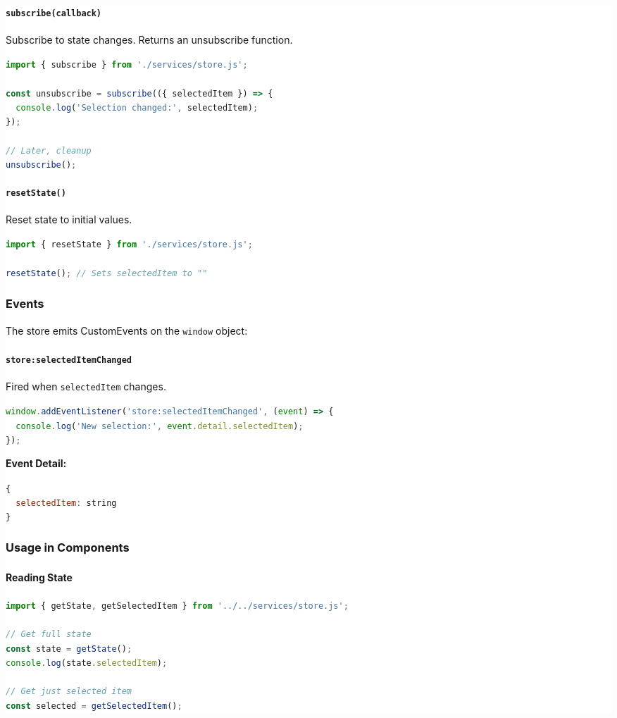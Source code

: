 #### `subscribe(callback)`

Subscribe to state changes. Returns an unsubscribe function.

```javascript
import { subscribe } from './services/store.js';

const unsubscribe = subscribe(({ selectedItem }) => {
  console.log('Selection changed:', selectedItem);
});

// Later, cleanup
unsubscribe();
```

#### `resetState()`

Reset state to initial values.

```javascript
import { resetState } from './services/store.js';

resetState(); // Sets selectedItem to ""
```

### Events

The store emits CustomEvents on the `window` object:

#### `store:selectedItemChanged`

Fired when `selectedItem` changes.

```javascript
window.addEventListener('store:selectedItemChanged', (event) => {
  console.log('New selection:', event.detail.selectedItem);
});
```

**Event Detail:**
```javascript
{
  selectedItem: string
}
```

### Usage in Components

#### Reading State

```javascript
import { getState, getSelectedItem } from '../../services/store.js';

// Get full state
const state = getState();
console.log(state.selectedItem);

// Get just selected item
const selected = getSelectedItem();
```
